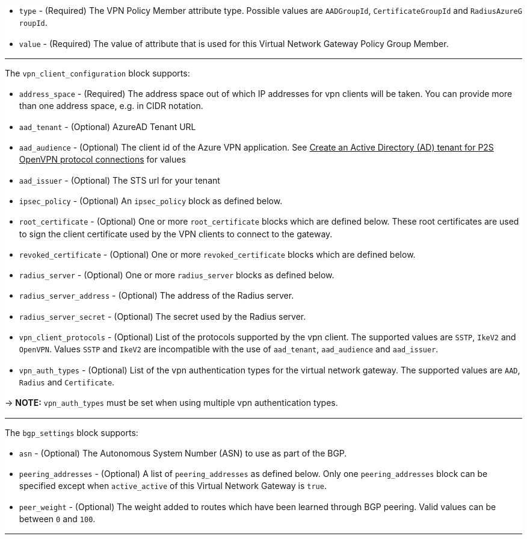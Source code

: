 * `type` - (Required) The VPN Policy Member attribute type. Possible values are `AADGroupId`, `CertificateGroupId` and `RadiusAzureGroupId`.

* `value` - (Required) The value of attribute that is used for this Virtual Network Gateway Policy Group Member.

---

The `vpn_client_configuration` block supports:

* `address_space` - (Required) The address space out of which IP addresses for vpn clients will be taken. You can provide more than one address space, e.g. in CIDR notation.

* `aad_tenant` - (Optional) AzureAD Tenant URL

* `aad_audience` - (Optional) The client id of the Azure VPN application.
    See [Create an Active Directory (AD) tenant for P2S OpenVPN protocol connections](https://docs.microsoft.com/en-gb/azure/vpn-gateway/openvpn-azure-ad-tenant-multi-app) for values

* `aad_issuer` - (Optional) The STS url for your tenant

* `ipsec_policy` - (Optional) An `ipsec_policy` block as defined below.

* `root_certificate` - (Optional) One or more `root_certificate` blocks which are defined below. These root certificates are used to sign the client certificate used by the VPN clients to connect to the gateway.

* `revoked_certificate` - (Optional) One or more `revoked_certificate` blocks which are defined below.

* `radius_server` - (Optional) One or more `radius_server` blocks as defined below.

* `radius_server_address` - (Optional) The address of the Radius server.

* `radius_server_secret` - (Optional) The secret used by the Radius server.

* `vpn_client_protocols` - (Optional) List of the protocols supported by the vpn client.
    The supported values are `SSTP`, `IkeV2` and `OpenVPN`.
    Values `SSTP` and `IkeV2` are incompatible with the use of
    `aad_tenant`, `aad_audience` and `aad_issuer`.

* `vpn_auth_types` - (Optional) List of the vpn authentication types for the virtual network gateway.
    The supported values are `AAD`, `Radius` and `Certificate`.

-> **NOTE:** `vpn_auth_types` must be set when using multiple vpn authentication types.

---

The `bgp_settings` block supports:

* `asn` - (Optional) The Autonomous System Number (ASN) to use as part of the BGP.

* `peering_addresses` - (Optional) A list of `peering_addresses` as defined below. Only one `peering_addresses` block can be specified except when `active_active` of this Virtual Network Gateway is `true`.

* `peer_weight` - (Optional) The weight added to routes which have been learned through BGP peering. Valid values can be between `0` and `100`.

---
